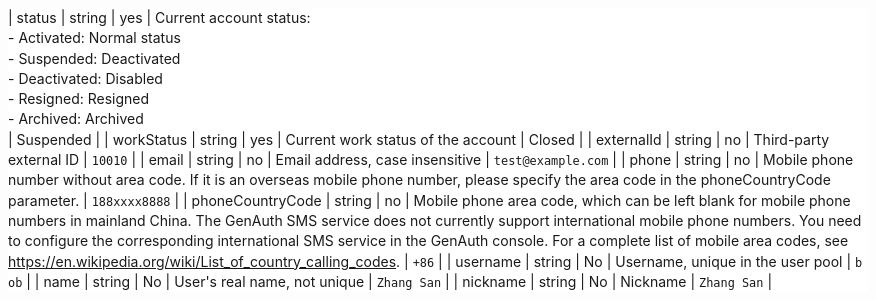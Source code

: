 | status                   | string  | yes                                                   | Current account status: <br>- Activated: Normal status <br>- Suspended: Deactivated <br>- Deactivated: Disabled <br>- Resigned: Resigned <br>- Archived: Archived <br>                                                                                                                                                                                                                  | Suspended                                                                                                                                                        |
| workStatus               | string  | yes                                                   | Current work status of the account                                                                                                                                                                                                                                                                                                                                                      | Closed                                                                                                                                                           |
| externalId               | string  | no                                                    | Third-party external ID                                                                                                                                                                                                                                                                                                                                                                 | `10010`                                                                                                                                                          |
| email                    | string  | no                                                    | Email address, case insensitive                                                                                                                                                                                                                                                                                                                                                         | `test@example.com`                                                                                                                                               |
| phone                    | string  | no                                                    | Mobile phone number without area code. If it is an overseas mobile phone number, please specify the area code in the phoneCountryCode parameter.                                                                                                                                                                                                                                        | `188xxxx8888`                                                                                                                                                    |
| phoneCountryCode         | string  | no                                                    | Mobile phone area code, which can be left blank for mobile phone numbers in mainland China. The GenAuth SMS service does not currently support international mobile phone numbers. You need to configure the corresponding international SMS service in the GenAuth console. For a complete list of mobile area codes, see https://en.wikipedia.org/wiki/List_of_country_calling_codes. | `+86`                                                                                                                                                            |
| username                 | string  | No                                                    | Username, unique in the user pool                                                                                                                                                                                                                                                                                                                                                       | `bob`                                                                                                                                                            |
| name                     | string  | No                                                    | User's real name, not unique                                                                                                                                                                                                                                                                                                                                                            | `Zhang San`                                                                                                                                                      |
| nickname                 | string  | No                                                    | Nickname                                                                                                                                                                                                                                                                                                                                                                                | `Zhang San`                                                                                                                                                      |